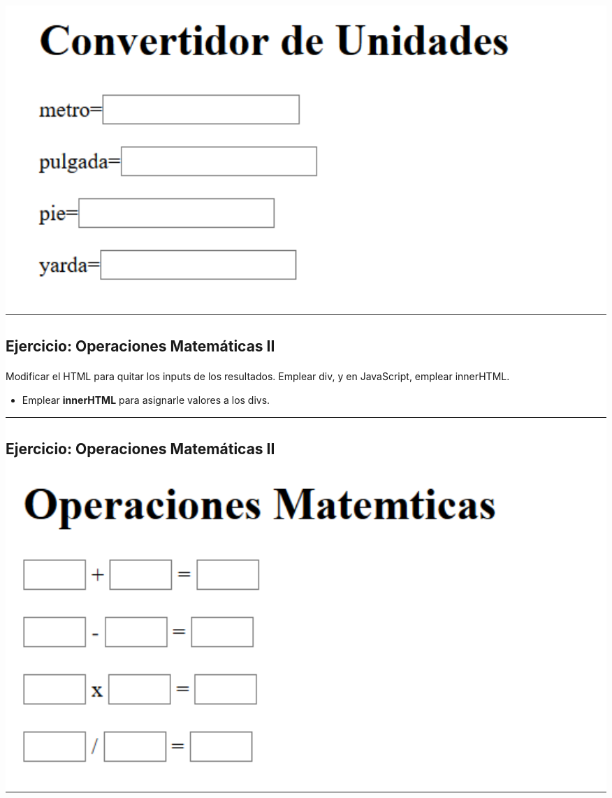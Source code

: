![Conversor Unidades](images/html/conversorUnidades.png)

---
## Ejercicio: Operaciones Matemáticas II
Modificar el HTML para quitar los inputs de los resultados. Emplear div, y en JavaScript, emplear innerHTML.
* Emplear **innerHTML** para asignarle valores a los divs.

---
## Ejercicio: Operaciones Matemáticas II
![Operaciones Matematicas](images/html/operacionesMatematicas.png)

---